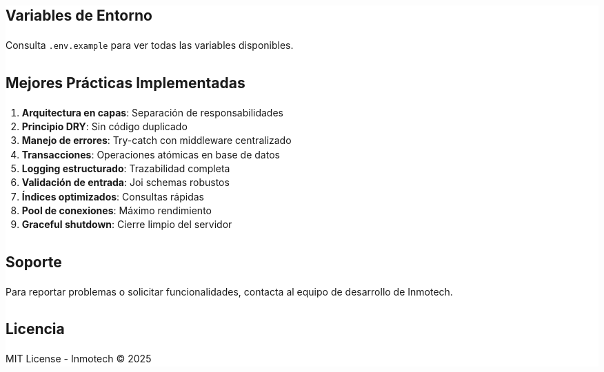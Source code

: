 ## Variables de Entorno

Consulta `.env.example` para ver todas las variables disponibles.

## Mejores Prácticas Implementadas

1. **Arquitectura en capas**: Separación de responsabilidades
2. **Principio DRY**: Sin código duplicado
3. **Manejo de errores**: Try-catch con middleware centralizado
4. **Transacciones**: Operaciones atómicas en base de datos
5. **Logging estructurado**: Trazabilidad completa
6. **Validación de entrada**: Joi schemas robustos
7. **Índices optimizados**: Consultas rápidas
8. **Pool de conexiones**: Máximo rendimiento
9. **Graceful shutdown**: Cierre limpio del servidor

## Soporte

Para reportar problemas o solicitar funcionalidades, contacta al equipo de desarrollo de Inmotech.

## Licencia

MIT License - Inmotech © 2025
